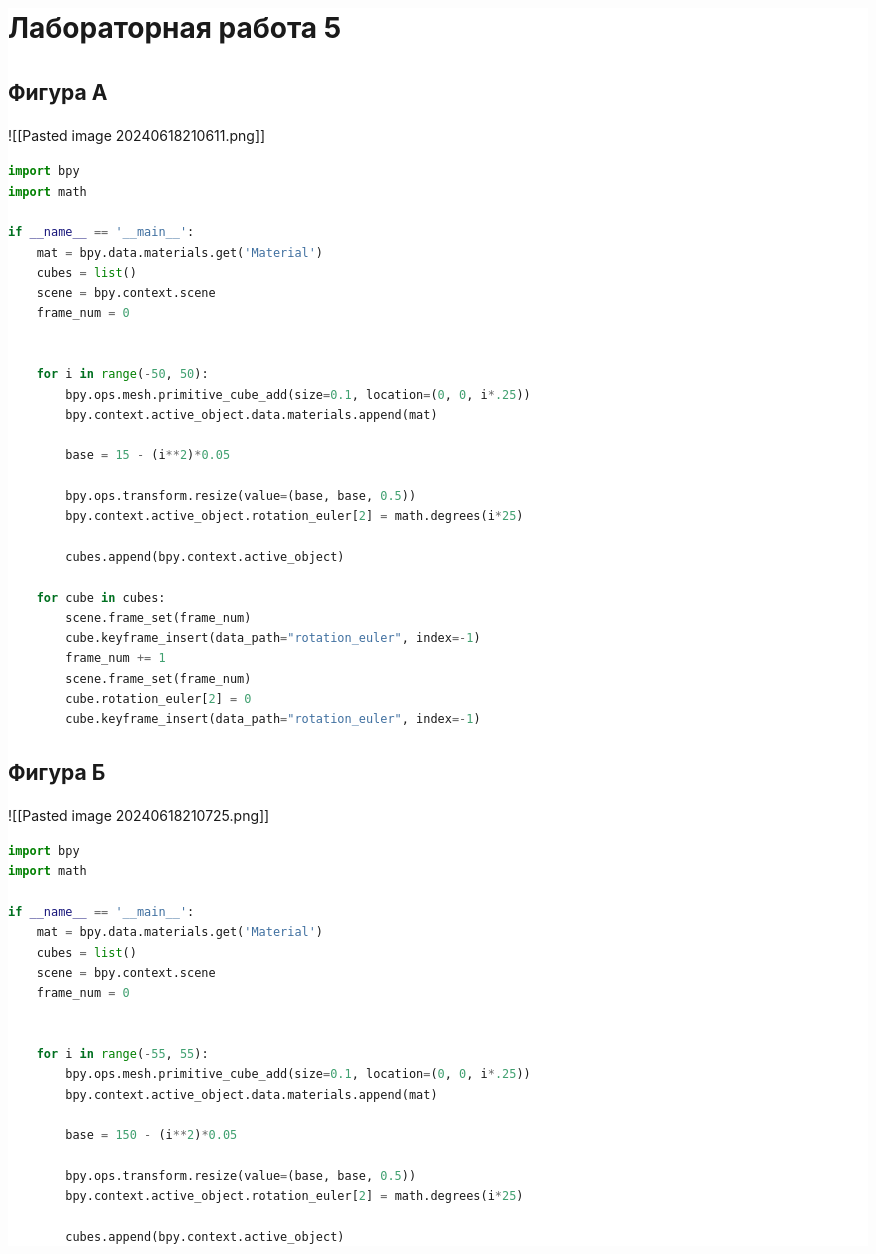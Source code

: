 
# Лабораторная работа 5

## Фигура А

![[Pasted image 20240618210611.png]]

```python
import bpy
import math

if __name__ == '__main__':
    mat = bpy.data.materials.get('Material')
    cubes = list()
    scene = bpy.context.scene
    frame_num = 0
    

    for i in range(-50, 50):
        bpy.ops.mesh.primitive_cube_add(size=0.1, location=(0, 0, i*.25))
        bpy.context.active_object.data.materials.append(mat)

        base = 15 - (i**2)*0.05
       
        bpy.ops.transform.resize(value=(base, base, 0.5))
        bpy.context.active_object.rotation_euler[2] = math.degrees(i*25)
        
        cubes.append(bpy.context.active_object)
        
    for cube in cubes:
        scene.frame_set(frame_num)
        cube.keyframe_insert(data_path="rotation_euler", index=-1)
        frame_num += 1
        scene.frame_set(frame_num)
        cube.rotation_euler[2] = 0
        cube.keyframe_insert(data_path="rotation_euler", index=-1)
```
## Фигура Б

![[Pasted image 20240618210725.png]]

```python
import bpy
import math

if __name__ == '__main__':
    mat = bpy.data.materials.get('Material')
    cubes = list()
    scene = bpy.context.scene
    frame_num = 0
    
    
    for i in range(-55, 55):
        bpy.ops.mesh.primitive_cube_add(size=0.1, location=(0, 0, i*.25))
        bpy.context.active_object.data.materials.append(mat)

        base = 150 - (i**2)*0.05
        
        bpy.ops.transform.resize(value=(base, base, 0.5))
        bpy.context.active_object.rotation_euler[2] = math.degrees(i*25)
        
        cubes.append(bpy.context.active_object)
```